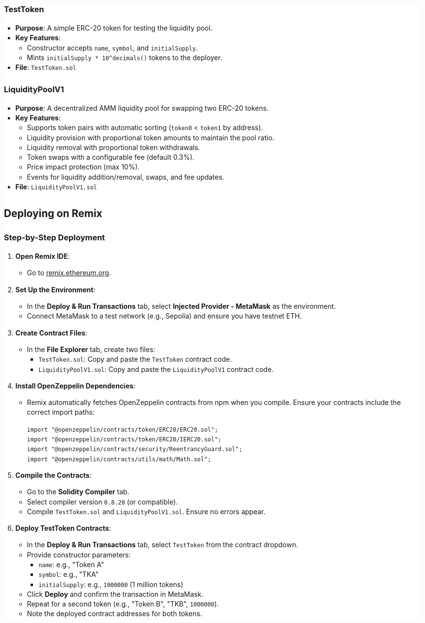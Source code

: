 ### TestToken
- **Purpose**: A simple ERC-20 token for testing the liquidity pool.
- **Key Features**:
  - Constructor accepts `name`, `symbol`, and `initialSupply`.
  - Mints `initialSupply * 10^decimals()` tokens to the deployer.
- **File**: `TestToken.sol`

### LiquidityPoolV1
- **Purpose**: A decentralized AMM liquidity pool for swapping two ERC-20 tokens.
- **Key Features**:
  - Supports token pairs with automatic sorting (`token0` < `token1` by address).
  - Liquidity provision with proportional token amounts to maintain the pool ratio.
  - Liquidity removal with proportional token withdrawals.
  - Token swaps with a configurable fee (default 0.3%).
  - Price impact protection (max 10%).
  - Events for liquidity addition/removal, swaps, and fee updates.
- **File**: `LiquidityPoolV1.sol`

## Deploying on Remix

### Step-by-Step Deployment
1. **Open Remix IDE**:
   - Go to [remix.ethereum.org](https://remix.ethereum.org/).

2. **Set Up the Environment**:
   - In the **Deploy & Run Transactions** tab, select **Injected Provider - MetaMask** as the environment.
   - Connect MetaMask to a test network (e.g., Sepolia) and ensure you have testnet ETH.

3. **Create Contract Files**:
   - In the **File Explorer** tab, create two files:
     - `TestToken.sol`: Copy and paste the `TestToken` contract code.
     - `LiquidityPoolV1.sol`: Copy and paste the `LiquidityPoolV1` contract code.

4. **Install OpenZeppelin Dependencies**:
   - Remix automatically fetches OpenZeppelin contracts from npm when you compile. Ensure your contracts include the correct import paths:
     ```solidity
     import "@openzeppelin/contracts/token/ERC20/ERC20.sol";
     import "@openzeppelin/contracts/token/ERC20/IERC20.sol";
     import "@openzeppelin/contracts/security/ReentrancyGuard.sol";
     import "@openzeppelin/contracts/utils/math/Math.sol";
     ```

5. **Compile the Contracts**:
   - Go to the **Solidity Compiler** tab.
   - Select compiler version `0.8.20` (or compatible).
   - Compile `TestToken.sol` and `LiquidityPoolV1.sol`. Ensure no errors appear.

6. **Deploy TestToken Contracts**:
   - In the **Deploy & Run Transactions** tab, select `TestToken` from the contract dropdown.
   - Provide constructor parameters:
     - `name`: e.g., "Token A"
     - `symbol`: e.g., "TKA"
     - `initialSupply`: e.g., `1000000` (1 million tokens)
   - Click **Deploy** and confirm the transaction in MetaMask.
   - Repeat for a second token (e.g., "Token B", "TKB", `1000000`).
   - Note the deployed contract addresses for both tokens.
